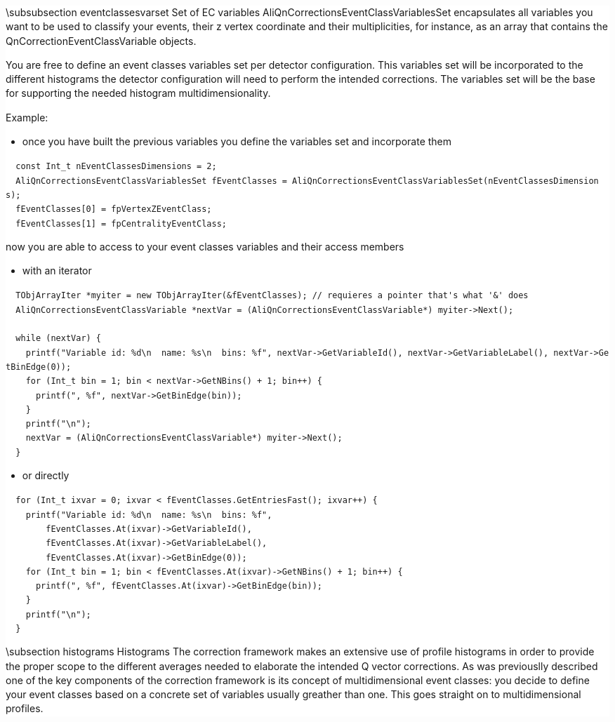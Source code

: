 \subsubsection eventclassesvarset Set of EC variables
AliQnCorrectionsEventClassVariablesSet encapsulates all variables you want to be used to classify your events, their z vertex coordinate and their multiplicities, for instance, as an array that contains the QnCorrectionEventClassVariable objects.

You are free to define an event classes variables set per detector configuration. This variables set will be incorporated to the different histograms the detector configuration will need to perform the intended corrections. The variables set will be the base for supporting the needed histogram multidimensionality.

Example:
* once you have built the previous variables you define the variables set and incorporate them
~~~{.cxx}
  const Int_t nEventClassesDimensions = 2;
  AliQnCorrectionsEventClassVariablesSet fEventClasses = AliQnCorrectionsEventClassVariablesSet(nEventClassesDimensions);
  fEventClasses[0] = fpVertexZEventClass;
  fEventClasses[1] = fpCentralityEventClass;
~~~
now you are able to access to your event classes variables and their access members
  * with an iterator 
~~~{.cxx}
  TObjArrayIter *myiter = new TObjArrayIter(&fEventClasses); // requieres a pointer that's what '&' does 
  AliQnCorrectionsEventClassVariable *nextVar = (AliQnCorrectionsEventClassVariable*) myiter->Next();

  while (nextVar) {
    printf("Variable id: %d\n  name: %s\n  bins: %f", nextVar->GetVariableId(), nextVar->GetVariableLabel(), nextVar->GetBinEdge(0));
    for (Int_t bin = 1; bin < nextVar->GetNBins() + 1; bin++) {
      printf(", %f", nextVar->GetBinEdge(bin));
    }
    printf("\n");
    nextVar = (AliQnCorrectionsEventClassVariable*) myiter->Next();
  }
~~~
  * or directly
~~~{.cxx}
  for (Int_t ixvar = 0; ixvar < fEventClasses.GetEntriesFast(); ixvar++) {
    printf("Variable id: %d\n  name: %s\n  bins: %f",
        fEventClasses.At(ixvar)->GetVariableId(),
        fEventClasses.At(ixvar)->GetVariableLabel(),
        fEventClasses.At(ixvar)->GetBinEdge(0));
    for (Int_t bin = 1; bin < fEventClasses.At(ixvar)->GetNBins() + 1; bin++) {
      printf(", %f", fEventClasses.At(ixvar)->GetBinEdge(bin));
    }
    printf("\n");
  }
~~~

\subsection histograms Histograms
The correction framework makes an extensive use of profile histograms in order to provide the proper scope to the different averages needed to elaborate the intended Q vector corrections. As was previouslly described one of the key components of the correction framework is its concept of multidimensional event classes: you decide to define your event classes based on a concrete set of variables usually greather than one. This goes straight on to multidimensional profiles. 
